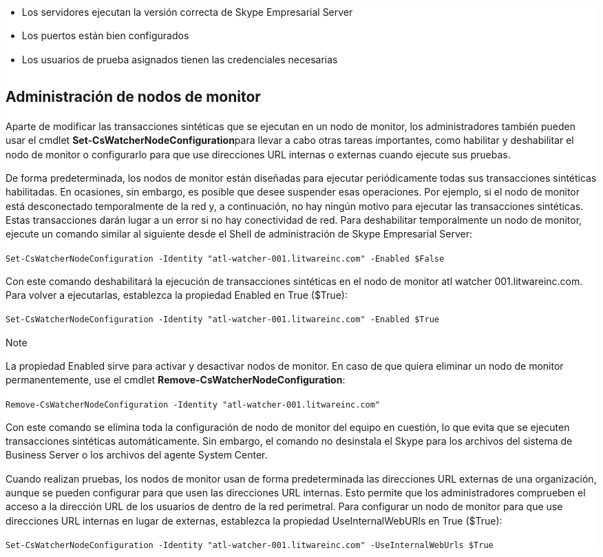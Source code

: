 - Los servidores ejecutan la versión correcta de Skype Empresarial Server
    
- Los puertos están bien configurados
    
- Los usuarios de prueba asignados tienen las credenciales necesarias
    
## <a name="managing-watcher-nodes"></a>Administración de nodos de monitor
<a name="testuser"> </a>

Aparte de modificar las transacciones sintéticas que se ejecutan en un nodo de monitor, los administradores también pueden usar el cmdlet **Set-CsWatcherNodeConfiguration**para llevar a cabo otras tareas importantes, como habilitar y deshabilitar el nodo de monitor o configurarlo para que use direcciones URL internas o externas cuando ejecute sus pruebas.
  
De forma predeterminada, los nodos de monitor están diseñadas para ejecutar periódicamente todas sus transacciones sintéticas habilitadas. En ocasiones, sin embargo, es posible que desee suspender esas operaciones. Por ejemplo, si el nodo de monitor está desconectado temporalmente de la red y, a continuación, no hay ningún motivo para ejecutar las transacciones sintéticas. Estas transacciones darán lugar a un error si no hay conectividad de red. Para deshabilitar temporalmente un nodo de monitor, ejecute un comando similar al siguiente desde el Shell de administración de Skype Empresarial Server:
  
```
Set-CsWatcherNodeConfiguration -Identity "atl-watcher-001.litwareinc.com" -Enabled $False
```

Con este comando deshabilitará la ejecución de transacciones sintéticas en el nodo de monitor atl watcher 001.litwareinc.com. Para volver a ejecutarlas, establezca la propiedad Enabled en True ($True):
  
```
Set-CsWatcherNodeConfiguration -Identity "atl-watcher-001.litwareinc.com" -Enabled $True
```

> [!NOTE]
> La propiedad Enabled sirve para activar y desactivar nodos de monitor. En caso de que quiera eliminar un nodo de monitor permanentemente, use el cmdlet **Remove-CsWatcherNodeConfiguration**:
  
```
Remove-CsWatcherNodeConfiguration -Identity "atl-watcher-001.litwareinc.com"
```

Con este comando se elimina toda la configuración de nodo de monitor del equipo en cuestión, lo que evita que se ejecuten transacciones sintéticas automáticamente. Sin embargo, el comando no desinstala el Skype para los archivos del sistema de Business Server o los archivos del agente System Center.
  
Cuando realizan pruebas, los nodos de monitor usan de forma predeterminada las direcciones URL externas de una organización, aunque se pueden configurar para que usen las direcciones URL internas. Esto permite que los administradores comprueben el acceso a la dirección URL de los usuarios de dentro de la red perimetral. Para configurar un nodo de monitor para que use direcciones URL internas en lugar de externas, establezca la propiedad UseInternalWebURls en True ($True):
  
```
Set-CsWatcherNodeConfiguration -Identity "atl-watcher-001.litwareinc.com" -UseInternalWebUrls $True
```
